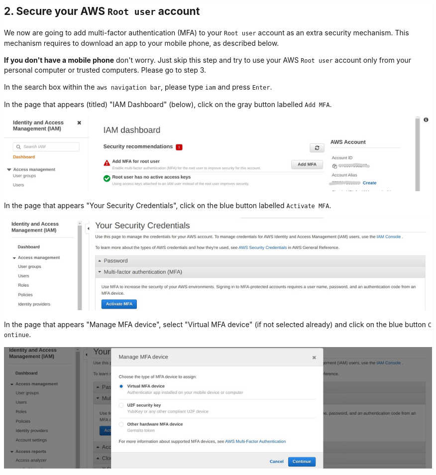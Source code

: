 ## 2. Secure your AWS `Root user` account

We now are going to add multi-factor authentication (MFA) to your `Root user` account as an extra security mechanism. This mechanism requires to download an app to your mobile phone, as described below. 

**If you don't have a mobile phone** don't worry. Just skip this step and try to use your AWS `Root user` account only from your personal computer or trusted computers. Please go to step 3.

In the search box within the `aws navigation bar`,  please type `iam` and press `Enter`. 

In the page that appears (titled) "IAM Dashboard" (below), click on the gray button labelled `Add MFA`.

![Caption.](../fig/config-acc/ca02-root-user-requires-mfa1.jpg "Caption 2.")

In the page that appears "Your Security Credentials", click on the blue button labelled `Activate MFA`.

![Caption.](../fig/config-acc/ca03-root-user-activate-mfa.jpg "Caption 2.")

In the page that appears "Manage MFA device", select "Virtual MFA device" (if not selected already) and click on the blue button `Continue`.

![Caption.](../fig/config-acc/ca04-root-user-choose-mfa-device.jpg "Caption 2.")
